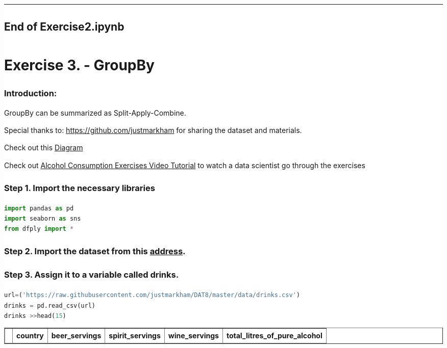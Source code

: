 

---
End of Exercise2.ipynb
---

# Exercise 3. - GroupBy

### Introduction:

GroupBy can be summarized as Split-Apply-Combine.

Special thanks to: https://github.com/justmarkham for sharing the dataset and materials.

Check out this [Diagram](http://i.imgur.com/yjNkiwL.png)  

Check out [Alcohol Consumption Exercises Video Tutorial](https://youtu.be/az67CMdmS6s) to watch a data scientist go through the exercises


### Step 1. Import the necessary libraries


```python
import pandas as pd
import seaborn as sns
from dfply import *
```

### Step 2. Import the dataset from this [address](https://raw.githubusercontent.com/justmarkham/DAT8/master/data/drinks.csv). 

### Step 3. Assign it to a variable called drinks.


```python
url=('https://raw.githubusercontent.com/justmarkham/DAT8/master/data/drinks.csv')
drinks = pd.read_csv(url)
drinks >>head(15)

```




<div>
<style scoped>
    .dataframe tbody tr th:only-of-type {
        vertical-align: middle;
    }

    .dataframe tbody tr th {
        vertical-align: top;
    }

    .dataframe thead th {
        text-align: right;
    }
</style>
<table border="1" class="dataframe">
  <thead>
    <tr style="text-align: right;">
      <th></th>
      <th>country</th>
      <th>beer_servings</th>
      <th>spirit_servings</th>
      <th>wine_servings</th>
      <th>total_litres_of_pure_alcohol</th>